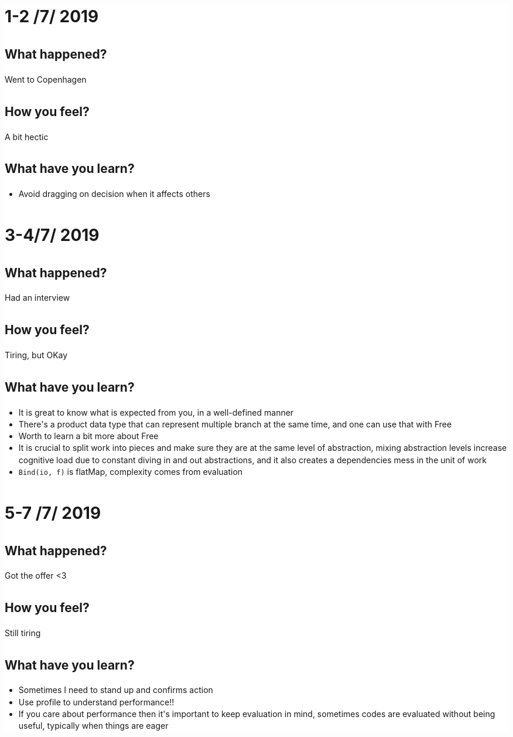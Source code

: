 # 1-2 /7/ 2019

## What happened?
Went to Copenhagen

## How you feel?
A bit hectic

## What have you learn?
* Avoid dragging on decision when it affects others
 
# 3-4/7/ 2019

## What happened?
Had an interview

## How you feel?
Tiring, but OKay 

## What have you learn?
* It is great to know what is expected from you, in a well-defined manner
* There's a product data type that can represent multiple branch at the same time, and one can use that with Free
* Worth to learn a bit more about Free
* It is crucial to split work into pieces and make sure they are at the same level of abstraction, mixing abstraction levels increase cognitive load due to constant diving in and out abstractions, and it also creates a dependencies mess in the unit of work
* `Bind(io, f)` is flatMap, complexity comes from evaluation

# 5-7 /7/ 2019

## What happened?
Got the offer <3

## How you feel?
Still tiring 

## What have you learn?
* Sometimes I need to stand up and confirms action
* Use profile to understand performance!! 
* If you care about performance then it's important to keep evaluation in mind, sometimes codes are evaluated without being useful, typically when things are eager
